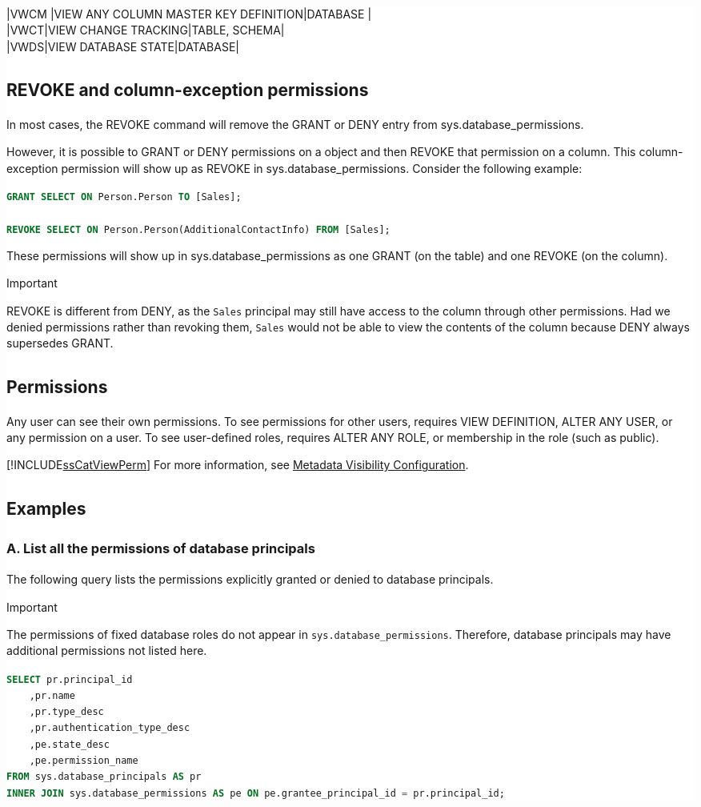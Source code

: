 |VWCM |VIEW ANY COLUMN MASTER KEY DEFINITION|DATABASE |  
|VWCT|VIEW CHANGE TRACKING|TABLE, SCHEMA|  
|VWDS|VIEW DATABASE STATE|DATABASE|  

## REVOKE and column-exception permissions

In most cases, the REVOKE command will remove the GRANT or DENY entry from sys.database_permissions.

However, it is possible to GRANT or DENY permissions on a object and then REVOKE that permission on a column. This column-exception permission will show up as REVOKE in sys.database_permissions. Consider the following example:

```sql
GRANT SELECT ON Person.Person TO [Sales];

REVOKE SELECT ON Person.Person(AdditionalContactInfo) FROM [Sales];
```

These permissions will show up in sys.database_permissions as one GRANT (on the table) and one REVOKE (on the column).

> [!IMPORTANT]  
> REVOKE is different from DENY, as the `Sales` principal may still have access to the column through other permissions. Had we denied permissions rather than revoking them, `Sales` would not be able to view the contents of the column because DENY always supersedes GRANT. 

## Permissions

 Any user can see their own permissions. To see permissions for other users, requires VIEW DEFINITION, ALTER ANY USER, or any permission on a user. To see user-defined roles, requires ALTER ANY ROLE, or membership in the role (such as public).  
  
 [!INCLUDE[ssCatViewPerm](../../includes/sscatviewperm-md.md)] For more information, see [Metadata Visibility Configuration](../../relational-databases/security/metadata-visibility-configuration.md).  
  
## Examples

### <a id="a-listing-all-the-permissions-of-database-principals"></a> A. List all the permissions of database principals

 The following query lists the permissions explicitly granted or denied to database principals.  
  
> [!IMPORTANT]  
> The permissions of fixed database roles do not appear in `sys.database_permissions`. Therefore, database principals may have additional permissions not listed here.  
  
```sql
SELECT pr.principal_id
    ,pr.name
    ,pr.type_desc
    ,pr.authentication_type_desc
    ,pe.state_desc
    ,pe.permission_name  
FROM sys.database_principals AS pr  
INNER JOIN sys.database_permissions AS pe ON pe.grantee_principal_id = pr.principal_id;  
```  
